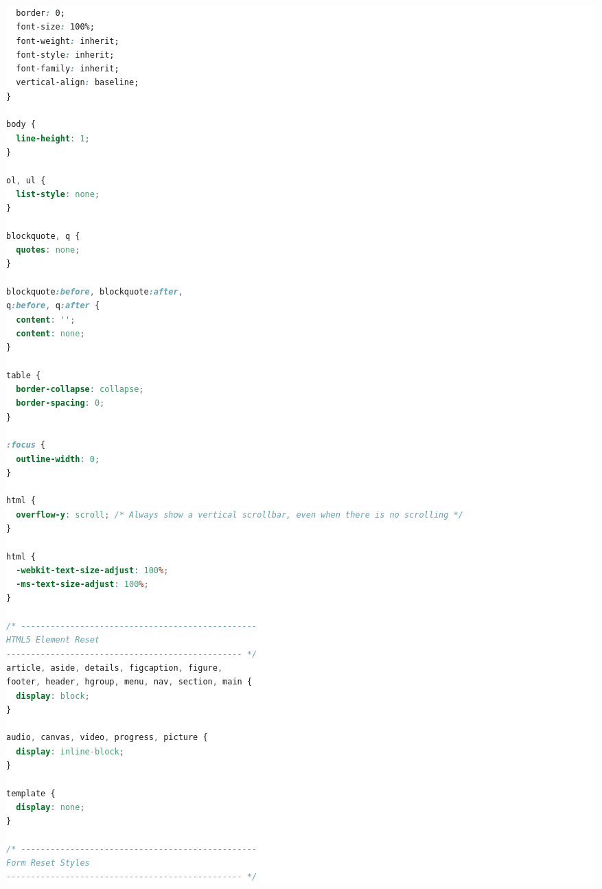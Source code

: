  ```css
    border: 0;
    font-size: 100%;
    font-weight: inherit;
    font-style: inherit;
    font-family: inherit;
    vertical-align: baseline;
  }

  body {
    line-height: 1;
  }

  ol, ul {
    list-style: none;
  }

  blockquote, q {
    quotes: none;
  }

  blockquote:before, blockquote:after,
  q:before, q:after {
    content: '';
    content: none;
  }

  table {
    border-collapse: collapse;
    border-spacing: 0;
  }

  :focus {
    outline-width: 0;
  }

  html {
    overflow-y: scroll; /* Always show a vertical scrollbar, even when there is no scrolling */
  }

  html {
    -webkit-text-size-adjust: 100%;
    -ms-text-size-adjust: 100%;
  }

  /* ------------------------------------------------
  HTML5 Element Reset
  ------------------------------------------------ */
  article, aside, details, figcaption, figure,
  footer, header, hgroup, menu, nav, section, main {
    display: block;
  }

  audio, canvas, video, progress, picture {
    display: inline-block;
  }

  template {
    display: none;
  }

  /* ------------------------------------------------
  Form Reset Styles
  ------------------------------------------------ */
  ```
